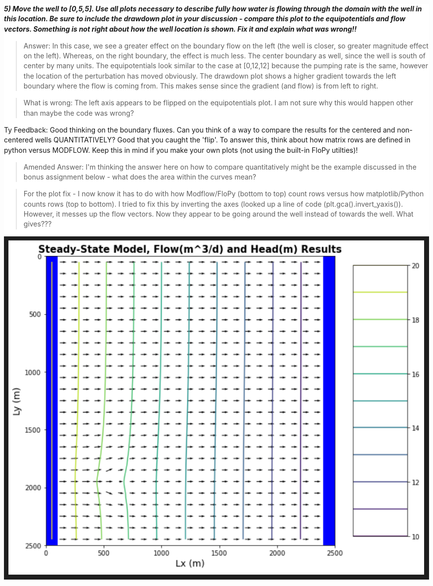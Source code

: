 ***5) Move the well to [0,5,5].  Use all plots necessary to describe fully how water is flowing through the domain with the well in this location.  Be sure to include the drawdown plot in your discussion - compare this plot to the equipotentials and flow vectors.  Something is not right about how the well location is shown.  Fix it and explain what was wrong!!***
> Answer: In this case, we see a greater effect on the boundary flow on the left (the well is closer, so greater magnitude effect on the left).  Whereas, on the right boundary, the effect is much less.   The center boundary as well, since the well is south of center by many units.  The equipotentials look similar to the case at [0,12,12] because the pumping rate is the same, however the location of the perturbation has moved obviously.  The drawdown plot shows a higher gradient towards the left boundary where the flow is coming from.   This makes sense since the gradient (and flow) is from left to right.

> What is wrong: The left axis appears to be flipped on the equipotentials plot.   I am not sure why this would happen other than maybe the code was wrong?

Ty Feedback:  Good thinking on the boundary fluxes.  Can you think of a way to compare the results for the centered and non-centered wells QUANTITATIVELY?  Good that you caught the 'flip'.  To answer this, think about how matrix rows are defined in python versus MODFLOW.  Keep this in mind if you make your own plots (not using the built-in FloPy utilties)!

> Amended Answer:  I'm thinking the answer here on how to compare quantitatively might be the example discussed in the bonus assignment below - what does the area within the curves mean?  

> For the plot fix - I now know it has to do with how Modflow/FloPy (bottom to top) count rows versus how matplotlib/Python counts rows (top to bottom).  I tried to fix this by inverting the axes (looked up a line of code (plt.gca().invert_yaxis()).   However, it messes up the flow vectors.  Now they appear to be going around the well instead of towards the well.  What gives???

![](assets/Noonan_HW4_final_answers-e3e61de4.png)
